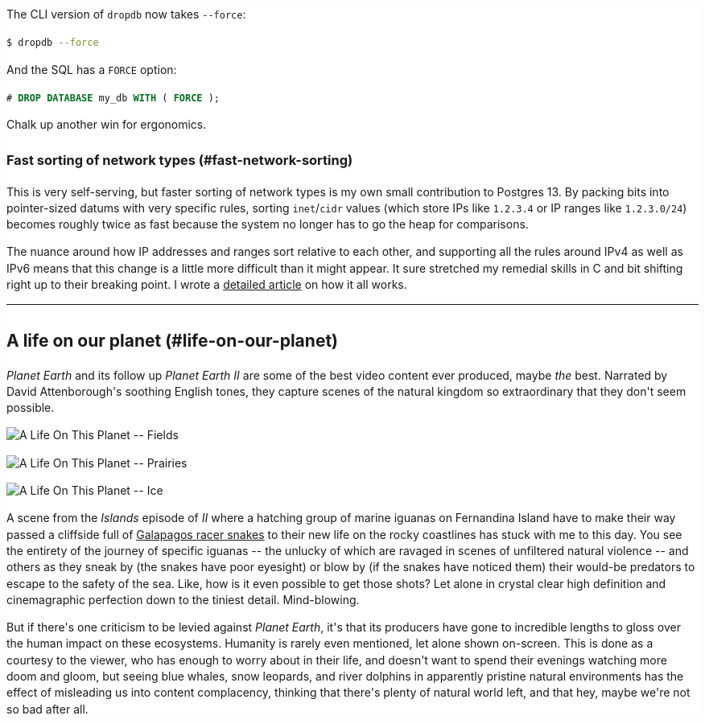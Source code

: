 The CLI version of `dropdb` now takes `--force`:

``` sh
$ dropdb --force
```

And the SQL has a `FORCE` option:

``` sql
# DROP DATABASE my_db WITH ( FORCE );
```

Chalk up another win for ergonomics.

### Fast sorting of network types (#fast-network-sorting)

This is very self-serving, but faster sorting of network types is my own small contribution to Postgres 13. By packing bits into pointer-sized datums with very specific rules, sorting `inet`/`cidr` values (which store IPs like `1.2.3.4` or IP ranges like `1.2.3.0/24`) becomes roughly twice as fast because the system no longer has to go the heap for comparisons.

The nuance around how IP addresses and ranges sort relative to each other, and supporting all the rules around IPv4 as well as IPv6 means that this change is a little more difficult than it might appear. It sure stretched my remedial skills in C and bit shifting right up to their breaking point. I wrote a [detailed article](/sortsupport-inet) on how it all works.

---

## A life on our planet (#life-on-our-planet)

_Planet Earth_ and its follow up _Planet Earth II_ are some of the best video content ever produced, maybe _the_ best. Narrated by David Attenborough's soothing English tones, they capture scenes of the natural kingdom so extraordinary that they don't seem possible.

![A Life On This Planet -- Fields](/assets/images/nanoglyphs/016-postgres-13/life-planet-fields@2x.jpg)

![A Life On This Planet -- Prairies](/assets/images/nanoglyphs/016-postgres-13/life-planet-prairies@2x.jpg)

![A Life On This Planet -- Ice](/assets/images/nanoglyphs/016-postgres-13/life-planet-ice@2x.jpg)

A scene from the _Islands_ episode of _II_ where a hatching group of marine iguanas on Fernandina Island have to make their way passed a cliffside full of [Galapagos racer snakes](https://theconversation.com/in-defence-of-racer-snakes-the-demons-of-planet-earth-ii-theyre-only-after-a-meal-68514) to their new life on the rocky coastlines has stuck with me to this day. You see the entirety of the journey of specific iguanas -- the unlucky of which are ravaged in scenes of unfiltered natural violence -- and others as they sneak by (the snakes have poor eyesight) or blow by (if the snakes have noticed them) their would-be predators to escape to the safety of the sea. Like, how is it even possible to get those shots? Let alone in crystal clear high definition and cinemagraphic perfection down to the tiniest detail. Mind-blowing.

But if there's one criticism to be levied against _Planet Earth_, it's that its producers have gone to incredible lengths to gloss over the human impact on these ecosystems. Humanity is rarely even mentioned, let alone shown on-screen. This is done as a courtesy to the viewer, who has enough to worry about in their life, and doesn't want to spend their evenings watching more doom and gloom, but seeing blue whales, snow leopards, and river dolphins in apparently pristine natural environments has the effect of misleading us into content complacency, thinking that there's plenty of natural world left, and that hey, maybe we're not so bad after all.
